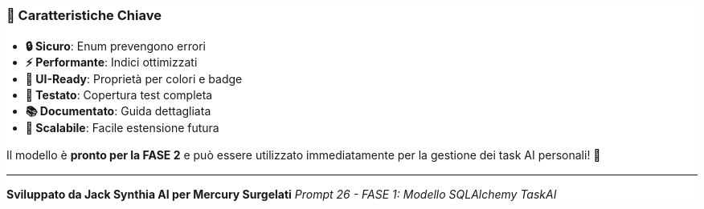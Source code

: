 ### 🎉 Caratteristiche Chiave

- **🔒 Sicuro**: Enum prevengono errori
- **⚡ Performante**: Indici ottimizzati
- **🎨 UI-Ready**: Proprietà per colori e badge
- **🧪 Testato**: Copertura test completa
- **📚 Documentato**: Guida dettagliata
- **🔄 Scalabile**: Facile estensione futura

Il modello è **pronto per la FASE 2** e può essere utilizzato immediatamente per la gestione dei task AI personali! 🚀

---

**Sviluppato da Jack Synthia AI per Mercury Surgelati**
*Prompt 26 - FASE 1: Modello SQLAlchemy TaskAI* 